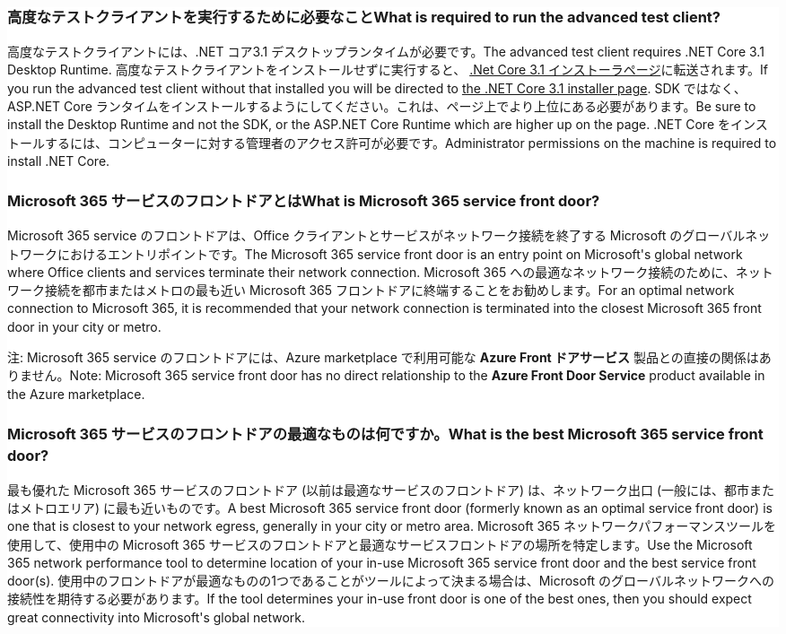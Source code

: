 ### <a name="what-is-required-to-run-the-advanced-test-client"></a><span data-ttu-id="82e3c-297">高度なテストクライアントを実行するために必要なこと</span><span class="sxs-lookup"><span data-stu-id="82e3c-297">What is required to run the advanced test client?</span></span>

<span data-ttu-id="82e3c-298">高度なテストクライアントには、.NET コア3.1 デスクトップランタイムが必要です。</span><span class="sxs-lookup"><span data-stu-id="82e3c-298">The advanced test client requires .NET Core 3.1 Desktop Runtime.</span></span> <span data-ttu-id="82e3c-299">高度なテストクライアントをインストールせずに実行すると、 [.Net Core 3.1 インストーラページ](https://dotnet.microsoft.com/download/dotnet-core/3.1)に転送されます。</span><span class="sxs-lookup"><span data-stu-id="82e3c-299">If you run the advanced test client without that installed you will be directed to [the .NET Core 3.1 installer page](https://dotnet.microsoft.com/download/dotnet-core/3.1).</span></span> <span data-ttu-id="82e3c-300">SDK ではなく、ASP.NET Core ランタイムをインストールするようにしてください。これは、ページ上でより上位にある必要があります。</span><span class="sxs-lookup"><span data-stu-id="82e3c-300">Be sure to install the Desktop Runtime and not the SDK, or the ASP.NET Core Runtime which are higher up on the page.</span></span> <span data-ttu-id="82e3c-301">.NET Core をインストールするには、コンピューターに対する管理者のアクセス許可が必要です。</span><span class="sxs-lookup"><span data-stu-id="82e3c-301">Administrator permissions on the machine is required to install .NET Core.</span></span>

### <a name="what-is-microsoft-365-service-front-door"></a><span data-ttu-id="82e3c-302">Microsoft 365 サービスのフロントドアとは</span><span class="sxs-lookup"><span data-stu-id="82e3c-302">What is Microsoft 365 service front door?</span></span>

<span data-ttu-id="82e3c-303">Microsoft 365 service のフロントドアは、Office クライアントとサービスがネットワーク接続を終了する Microsoft のグローバルネットワークにおけるエントリポイントです。</span><span class="sxs-lookup"><span data-stu-id="82e3c-303">The Microsoft 365 service front door is an entry point on Microsoft's global network where Office clients and services terminate their network connection.</span></span> <span data-ttu-id="82e3c-304">Microsoft 365 への最適なネットワーク接続のために、ネットワーク接続を都市またはメトロの最も近い Microsoft 365 フロントドアに終端することをお勧めします。</span><span class="sxs-lookup"><span data-stu-id="82e3c-304">For an optimal network connection to Microsoft 365, it is recommended that your network connection is terminated into the closest Microsoft 365 front door in your city or metro.</span></span>

<span data-ttu-id="82e3c-305">注: Microsoft 365 service のフロントドアには、Azure marketplace で利用可能な **Azure Front ドアサービス** 製品との直接の関係はありません。</span><span class="sxs-lookup"><span data-stu-id="82e3c-305">Note: Microsoft 365 service front door has no direct relationship to the **Azure Front Door Service** product available in the Azure marketplace.</span></span>

### <a name="what-is-the-best-microsoft-365-service-front-door"></a><span data-ttu-id="82e3c-306">Microsoft 365 サービスのフロントドアの最適なものは何ですか。</span><span class="sxs-lookup"><span data-stu-id="82e3c-306">What is the best Microsoft 365 service front door?</span></span>

<span data-ttu-id="82e3c-307">最も優れた Microsoft 365 サービスのフロントドア (以前は最適なサービスのフロントドア) は、ネットワーク出口 (一般には、都市またはメトロエリア) に最も近いものです。</span><span class="sxs-lookup"><span data-stu-id="82e3c-307">A best Microsoft 365 service front door (formerly known as an optimal service front door) is one that is closest to your network egress, generally in your city or metro area.</span></span> <span data-ttu-id="82e3c-308">Microsoft 365 ネットワークパフォーマンスツールを使用して、使用中の Microsoft 365 サービスのフロントドアと最適なサービスフロントドアの場所を特定します。</span><span class="sxs-lookup"><span data-stu-id="82e3c-308">Use the Microsoft 365 network performance tool to determine location of your in-use Microsoft 365 service front door and the best service front door(s).</span></span> <span data-ttu-id="82e3c-309">使用中のフロントドアが最適なものの1つであることがツールによって決まる場合は、Microsoft のグローバルネットワークへの接続性を期待する必要があります。</span><span class="sxs-lookup"><span data-stu-id="82e3c-309">If the tool determines your in-use front door is one of the best ones, then you should expect great connectivity into Microsoft's global network.</span></span>

